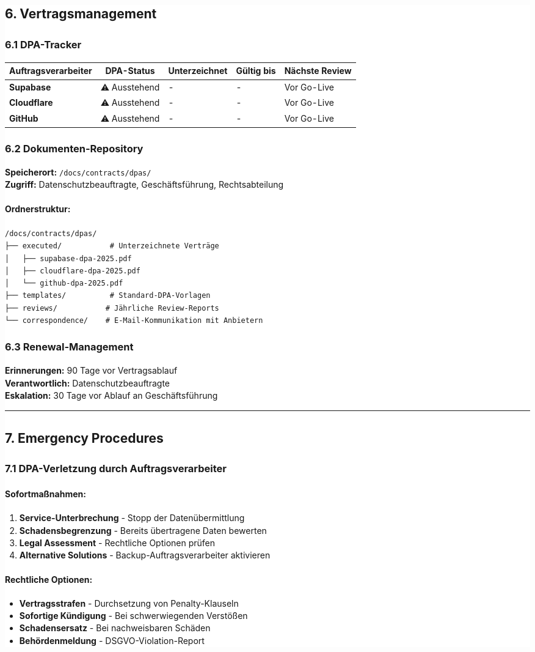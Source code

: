 
## 6. Vertragsmanagement

### 6.1 DPA-Tracker

| Auftragsverarbeiter | DPA-Status | Unterzeichnet | Gültig bis | Nächste Review |
|-------------------|------------|---------------|------------|----------------|
| **Supabase** | ⚠️ Ausstehend | - | - | Vor Go-Live |
| **Cloudflare** | ⚠️ Ausstehend | - | - | Vor Go-Live |
| **GitHub** | ⚠️ Ausstehend | - | - | Vor Go-Live |

### 6.2 Dokumenten-Repository

**Speicherort:** `/docs/contracts/dpas/`  
**Zugriff:** Datenschutzbeauftragte, Geschäftsführung, Rechtsabteilung

#### Ordnerstruktur:
```
/docs/contracts/dpas/
├── executed/           # Unterzeichnete Verträge
│   ├── supabase-dpa-2025.pdf
│   ├── cloudflare-dpa-2025.pdf
│   └── github-dpa-2025.pdf
├── templates/          # Standard-DPA-Vorlagen
├── reviews/           # Jährliche Review-Reports
└── correspondence/    # E-Mail-Kommunikation mit Anbietern
```

### 6.3 Renewal-Management

**Erinnerungen:** 90 Tage vor Vertragsablauf  
**Verantwortlich:** Datenschutzbeauftragte  
**Eskalation:** 30 Tage vor Ablauf an Geschäftsführung

---

## 7. Emergency Procedures

### 7.1 DPA-Verletzung durch Auftragsverarbeiter

#### Sofortmaßnahmen:
1. **Service-Unterbrechung** - Stopp der Datenübermittlung
2. **Schadensbegrenzung** - Bereits übertragene Daten bewerten
3. **Legal Assessment** - Rechtliche Optionen prüfen
4. **Alternative Solutions** - Backup-Auftragsverarbeiter aktivieren

#### Rechtliche Optionen:
- **Vertragsstrafen** - Durchsetzung von Penalty-Klauseln
- **Sofortige Kündigung** - Bei schwerwiegenden Verstößen
- **Schadensersatz** - Bei nachweisbaren Schäden
- **Behördenmeldung** - DSGVO-Violation-Report
